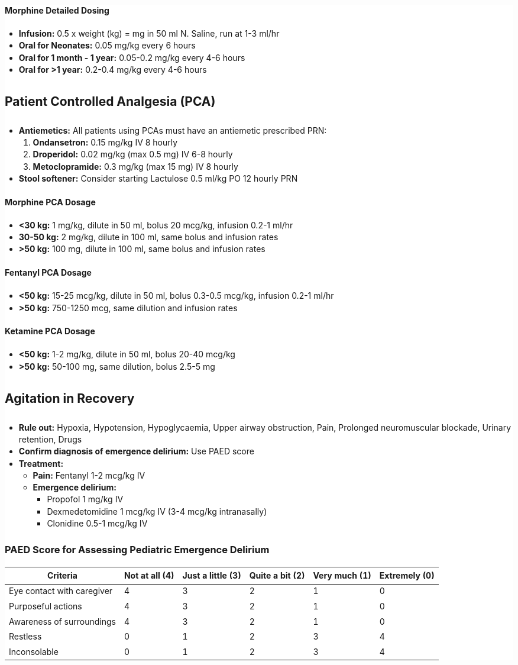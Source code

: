 #### Morphine Detailed Dosing
- **Infusion:** 0.5 x weight (kg) = mg in 50 ml N. Saline, run at 1-3 ml/hr  
- **Oral for Neonates:** 0.05 mg/kg every 6 hours  
- **Oral for 1 month - 1 year:** 0.05-0.2 mg/kg every 4-6 hours  
- **Oral for >1 year:** 0.2-0.4 mg/kg every 4-6 hours  

## Patient Controlled Analgesia (PCA)
###
- **Antiemetics:** All patients using PCAs must have an antiemetic prescribed PRN:  
  1. **Ondansetron:** 0.15 mg/kg IV 8 hourly  
  2. **Droperidol:** 0.02 mg/kg (max 0.5 mg) IV 6-8 hourly  
  3. **Metoclopramide:** 0.3 mg/kg (max 15 mg) IV 8 hourly  
- **Stool softener:** Consider starting Lactulose 0.5 ml/kg PO 12 hourly PRN  

#### Morphine PCA Dosage
- **<30 kg:** 1 mg/kg, dilute in 50 ml, bolus 20 mcg/kg, infusion 0.2-1 ml/hr  
- **30-50 kg:** 2 mg/kg, dilute in 100 ml, same bolus and infusion rates  
- **>50 kg:** 100 mg, dilute in 100 ml, same bolus and infusion rates  

#### Fentanyl PCA Dosage
- **<50 kg:** 15-25 mcg/kg, dilute in 50 ml, bolus 0.3-0.5 mcg/kg, infusion 0.2-1 ml/hr  
- **>50 kg:** 750-1250 mcg, same dilution and infusion rates  

#### Ketamine PCA Dosage
- **<50 kg:** 1-2 mg/kg, dilute in 50 ml, bolus 20-40 mcg/kg  
- **>50 kg:** 50-100 mg, same dilution, bolus 2.5-5 mg  

## Agitation in Recovery
###
- **Rule out:** Hypoxia, Hypotension, Hypoglycaemia, Upper airway obstruction, Pain, Prolonged neuromuscular blockade, Urinary retention, Drugs  
- **Confirm diagnosis of emergence delirium:** Use PAED score  
- **Treatment:**  
  - **Pain:** Fentanyl 1-2 mcg/kg IV  
  - **Emergence delirium:**  
	- Propofol 1 mg/kg IV  
	- Dexmedetomidine 1 mcg/kg IV (3-4 mcg/kg intranasally)  
	- Clonidine 0.5-1 mcg/kg IV  

### PAED Score for Assessing Pediatric Emergence Delirium

| Criteria                | Not at all (4) | Just a little (3) | Quite a bit (2) | Very much (1) | Extremely (0) |
|-------------------------|----------------|--------------------|-----------------|---------------|---------------|
| Eye contact with caregiver | 4              | 3                  | 2               | 1             | 0             |
| Purposeful actions      | 4              | 3                  | 2               | 1             | 0             |
| Awareness of surroundings| 4              | 3                  | 2               | 1             | 0             |
| Restless                | 0              | 1                  | 2               | 3             | 4             |
| Inconsolable            | 0              | 1                  | 2               | 3             | 4             |
